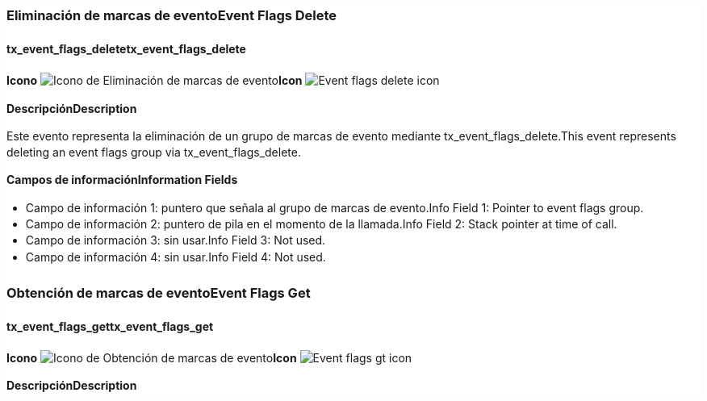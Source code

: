 ### <a name="event-flags-delete"></a><span data-ttu-id="058bb-578">Eliminación de marcas de evento</span><span class="sxs-lookup"><span data-stu-id="058bb-578">Event Flags Delete</span></span> 

#### <a name="tx_event_flags_delete"></a><span data-ttu-id="058bb-579">tx_event_flags_delete</span><span class="sxs-lookup"><span data-stu-id="058bb-579">tx_event_flags_delete</span></span>

<span data-ttu-id="058bb-580">**Icono** ![Icono de Eliminación de marcas de evento](./media/user-guide/tx-events/image24.png)</span><span class="sxs-lookup"><span data-stu-id="058bb-580">**Icon** ![Event flags delete icon](./media/user-guide/tx-events/image24.png)</span></span>

<span data-ttu-id="058bb-581">**Descripción**</span><span class="sxs-lookup"><span data-stu-id="058bb-581">**Description**</span></span>

<span data-ttu-id="058bb-582">Este evento representa la eliminación de un grupo de marcas de evento mediante tx_event_flags_delete.</span><span class="sxs-lookup"><span data-stu-id="058bb-582">This event represents deleting an event flags group via tx_event_flags_delete.</span></span>

<span data-ttu-id="058bb-583">**Campos de información**</span><span class="sxs-lookup"><span data-stu-id="058bb-583">**Information Fields**</span></span> 

- <span data-ttu-id="058bb-584">Campo de información 1: puntero que señala al grupo de marcas de evento.</span><span class="sxs-lookup"><span data-stu-id="058bb-584">Info Field 1: Pointer to event flags group.</span></span>
- <span data-ttu-id="058bb-585">Campo de información 2: puntero de pila en el momento de la llamada.</span><span class="sxs-lookup"><span data-stu-id="058bb-585">Info Field 2: Stack pointer at time of call.</span></span>
- <span data-ttu-id="058bb-586">Campo de información 3: sin usar.</span><span class="sxs-lookup"><span data-stu-id="058bb-586">Info Field 3: Not used.</span></span>
- <span data-ttu-id="058bb-587">Campo de información 4: sin usar.</span><span class="sxs-lookup"><span data-stu-id="058bb-587">Info Field 4: Not used.</span></span>

### <a name="event-flags-get"></a><span data-ttu-id="058bb-588">Obtención de marcas de evento</span><span class="sxs-lookup"><span data-stu-id="058bb-588">Event Flags Get</span></span> 

#### <a name="tx_event_flags_get"></a><span data-ttu-id="058bb-589">tx_event_flags_get</span><span class="sxs-lookup"><span data-stu-id="058bb-589">tx_event_flags_get</span></span>

<span data-ttu-id="058bb-590">**Icono** ![Icono de Obtención de marcas de evento](./media/user-guide/tx-events/image25.png)</span><span class="sxs-lookup"><span data-stu-id="058bb-590">**Icon** ![Event flags gt icon](./media/user-guide/tx-events/image25.png)</span></span>

<span data-ttu-id="058bb-591">**Descripción**</span><span class="sxs-lookup"><span data-stu-id="058bb-591">**Description**</span></span>

